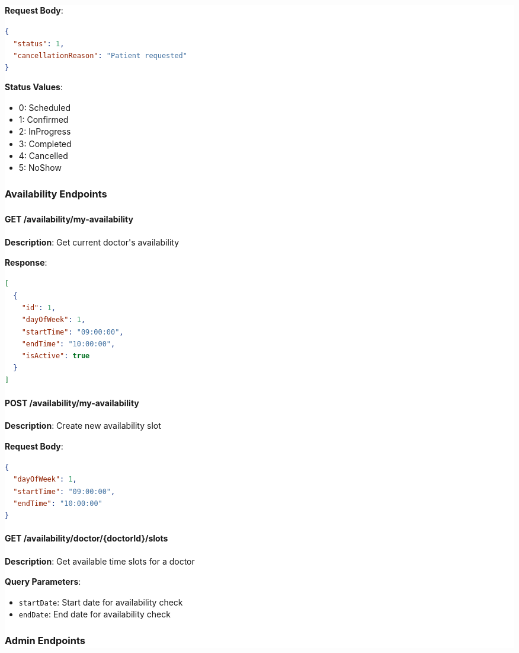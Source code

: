 **Request Body**:
```json
{
  "status": 1,
  "cancellationReason": "Patient requested"
}
```

**Status Values**:
- 0: Scheduled
- 1: Confirmed
- 2: InProgress
- 3: Completed
- 4: Cancelled
- 5: NoShow

### Availability Endpoints

#### GET /availability/my-availability
**Description**: Get current doctor's availability

**Response**:
```json
[
  {
    "id": 1,
    "dayOfWeek": 1,
    "startTime": "09:00:00",
    "endTime": "10:00:00",
    "isActive": true
  }
]
```

#### POST /availability/my-availability
**Description**: Create new availability slot

**Request Body**:
```json
{
  "dayOfWeek": 1,
  "startTime": "09:00:00",
  "endTime": "10:00:00"
}
```

#### GET /availability/doctor/{doctorId}/slots
**Description**: Get available time slots for a doctor

**Query Parameters**:
- `startDate`: Start date for availability check
- `endDate`: End date for availability check

### Admin Endpoints
